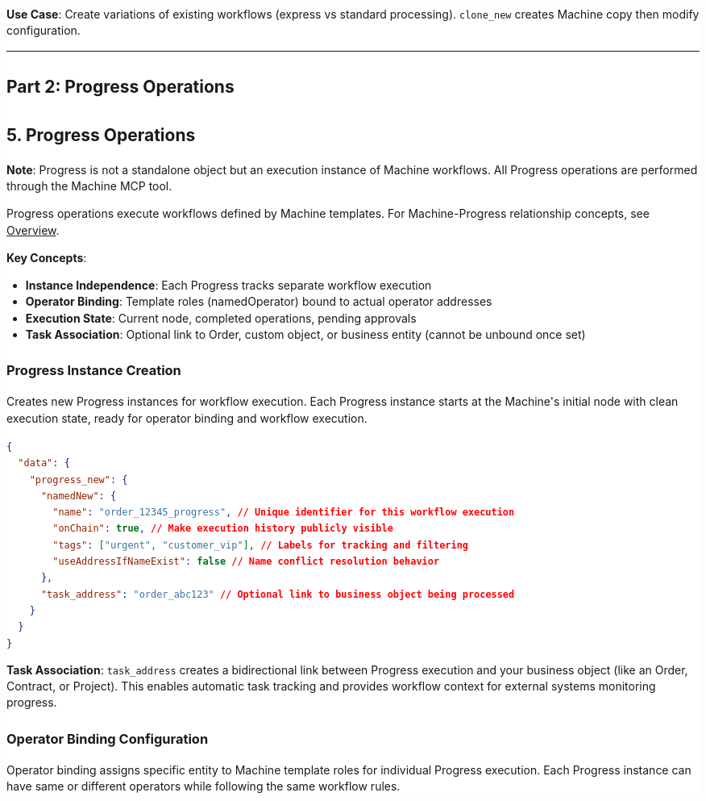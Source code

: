 **Use Case**: Create variations of existing workflows (express vs standard processing). `clone_new` creates Machine copy then modify configuration.

---

## Part 2: Progress Operations

## 5. Progress Operations

**Note**: Progress is not a standalone object but an execution instance of Machine workflows. All Progress operations are performed through the Machine MCP tool.

Progress operations execute workflows defined by Machine templates. For Machine-Progress relationship concepts, see [Overview](#overview).

**Key Concepts**:

- **Instance Independence**: Each Progress tracks separate workflow execution
- **Operator Binding**: Template roles (namedOperator) bound to actual operator addresses
- **Execution State**: Current node, completed operations, pending approvals
- **Task Association**: Optional link to Order, custom object, or business entity (cannot be unbound once set)

### Progress Instance Creation

Creates new Progress instances for workflow execution. Each Progress instance starts at the Machine's initial node with clean execution state, ready for operator binding and workflow execution.

```json
{
  "data": {
    "progress_new": {
      "namedNew": {
        "name": "order_12345_progress", // Unique identifier for this workflow execution
        "onChain": true, // Make execution history publicly visible
        "tags": ["urgent", "customer_vip"], // Labels for tracking and filtering
        "useAddressIfNameExist": false // Name conflict resolution behavior
      },
      "task_address": "order_abc123" // Optional link to business object being processed
    }
  }
}
```

**Task Association**: `task_address` creates a bidirectional link between Progress execution and your business object (like an Order, Contract, or Project). This enables automatic task tracking and provides workflow context for external systems monitoring progress.

### Operator Binding Configuration

Operator binding assigns specific entity to Machine template roles for individual Progress execution. Each Progress instance can have same or different operators while following the same workflow rules.
